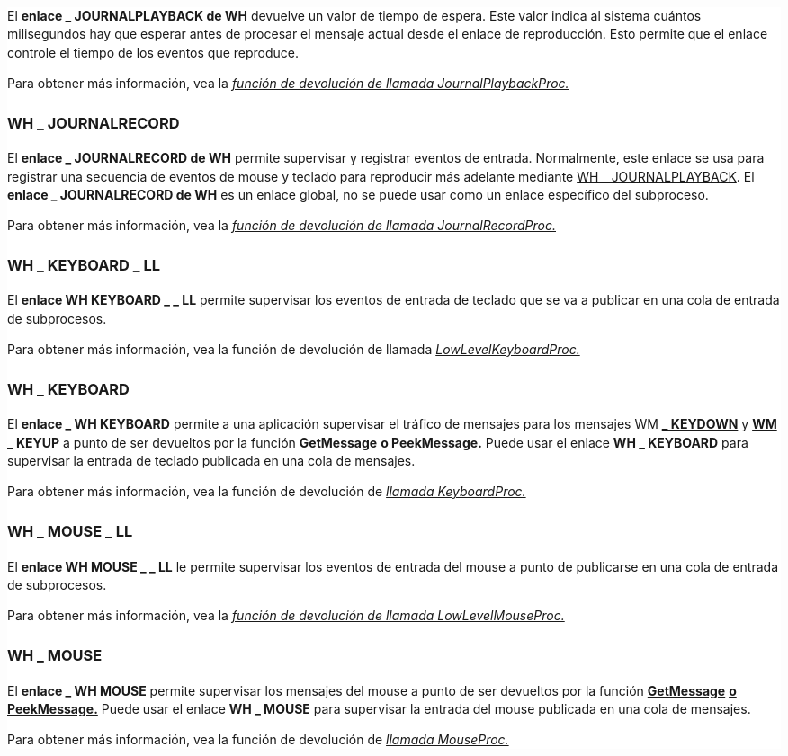 El **enlace \_ JOURNALPLAYBACK de WH** devuelve un valor de tiempo de espera. Este valor indica al sistema cuántos milisegundos hay que esperar antes de procesar el mensaje actual desde el enlace de reproducción. Esto permite que el enlace controle el tiempo de los eventos que reproduce.

Para obtener más información, vea la [*función de devolución de llamada JournalPlaybackProc.*](/previous-versions/windows/desktop/legacy/ms644982(v=vs.85))

### <a name="wh_journalrecord"></a>WH \_ JOURNALRECORD

El **enlace \_ JOURNALRECORD de WH** permite supervisar y registrar eventos de entrada. Normalmente, este enlace se usa para registrar una secuencia de eventos de mouse y teclado para reproducir más adelante mediante [WH \_ JOURNALPLAYBACK](#wh_journalplayback). El **enlace \_ JOURNALRECORD de WH** es un enlace global, no se puede usar como un enlace específico del subproceso.

Para obtener más información, vea la [*función de devolución de llamada JournalRecordProc.*](/previous-versions/windows/desktop/legacy/ms644983(v=vs.85))

### <a name="wh_keyboard_ll"></a>WH \_ KEYBOARD \_ LL

El **enlace WH KEYBOARD \_ \_ LL** permite supervisar los eventos de entrada de teclado que se va a publicar en una cola de entrada de subprocesos.

Para obtener más información, vea la función de devolución de llamada [*LowLevelKeyboardProc.*](/previous-versions/windows/desktop/legacy/ms644985(v=vs.85))

### <a name="wh_keyboard"></a>WH \_ KEYBOARD

El **enlace \_ WH KEYBOARD** permite a una aplicación supervisar el tráfico de mensajes para los mensajes WM [**\_ KEYDOWN**](/windows/desktop/inputdev/wm-keydown) y [**WM \_ KEYUP**](/windows/desktop/inputdev/wm-keyup) a punto de ser devueltos por la función [**GetMessage**](/windows/win32/api/winuser/nf-winuser-getmessage) [**o PeekMessage.**](/windows/win32/api/winuser/nf-winuser-peekmessagea) Puede usar el enlace **WH \_ KEYBOARD** para supervisar la entrada de teclado publicada en una cola de mensajes.

Para obtener más información, vea la función de devolución de [*llamada KeyboardProc.*](/previous-versions/windows/desktop/legacy/ms644984(v=vs.85))

### <a name="wh_mouse_ll"></a>WH \_ MOUSE \_ LL

El **enlace WH MOUSE \_ \_ LL** le permite supervisar los eventos de entrada del mouse a punto de publicarse en una cola de entrada de subprocesos.

Para obtener más información, vea la [*función de devolución de llamada LowLevelMouseProc.*](/previous-versions/windows/desktop/legacy/ms644986(v=vs.85))

### <a name="wh_mouse"></a>WH \_ MOUSE

El **enlace \_ WH MOUSE** permite supervisar los mensajes del mouse a punto de ser devueltos por la función [**GetMessage**](/windows/win32/api/winuser/nf-winuser-getmessage) [**o PeekMessage.**](/windows/win32/api/winuser/nf-winuser-peekmessagea) Puede usar el enlace **WH \_ MOUSE** para supervisar la entrada del mouse publicada en una cola de mensajes.

Para obtener más información, vea la función de devolución de [*llamada MouseProc.*](/previous-versions/windows/desktop/legacy/ms644988(v=vs.85))
